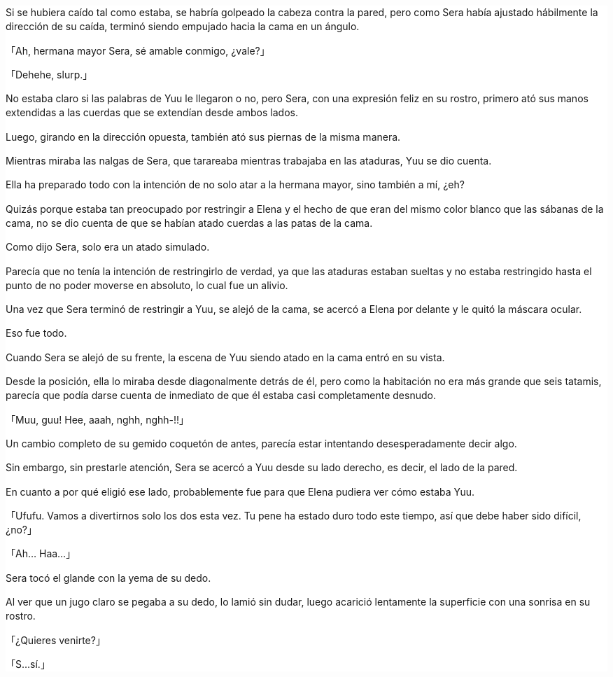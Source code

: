 Si se hubiera caído tal como estaba, se habría golpeado la cabeza contra la pared, pero como Sera había ajustado hábilmente la dirección de su caída, terminó siendo empujado hacia la cama en un ángulo.

「Ah, hermana mayor Sera, sé amable conmigo, ¿vale?」

「Dehehe, slurp.」

No estaba claro si las palabras de Yuu le llegaron o no, pero Sera, con una expresión feliz en su rostro, primero ató sus manos extendidas a las cuerdas que se extendían desde ambos lados.

Luego, girando en la dirección opuesta, también ató sus piernas de la misma manera.

Mientras miraba las nalgas de Sera, que tarareaba mientras trabajaba en las ataduras, Yuu se dio cuenta.

Ella ha preparado todo con la intención de no solo atar a la hermana mayor, sino también a mí, ¿eh?

Quizás porque estaba tan preocupado por restringir a Elena y el hecho de que eran del mismo color blanco que las sábanas de la cama, no se dio cuenta de que se habían atado cuerdas a las patas de la cama.

Como dijo Sera, solo era un atado simulado.

Parecía que no tenía la intención de restringirlo de verdad, ya que las ataduras estaban sueltas y no estaba restringido hasta el punto de no poder moverse en absoluto, lo cual fue un alivio.

Una vez que Sera terminó de restringir a Yuu, se alejó de la cama, se acercó a Elena por delante y le quitó la máscara ocular.

Eso fue todo.

Cuando Sera se alejó de su frente, la escena de Yuu siendo atado en la cama entró en su vista.

Desde la posición, ella lo miraba desde diagonalmente detrás de él, pero como la habitación no era más grande que seis tatamis, parecía que podía darse cuenta de inmediato de que él estaba casi completamente desnudo.

「Muu, guu! Hee, aaah, nghh, nghh-!!」

Un cambio completo de su gemido coquetón de antes, parecía estar intentando desesperadamente decir algo.

Sin embargo, sin prestarle atención, Sera se acercó a Yuu desde su lado derecho, es decir, el lado de la pared.

En cuanto a por qué eligió ese lado, probablemente fue para que Elena pudiera ver cómo estaba Yuu.

「Ufufu. Vamos a divertirnos solo los dos esta vez. Tu pene ha estado duro todo este tiempo, así que debe haber sido difícil, ¿no?」

「Ah… Haa…」

Sera tocó el glande con la yema de su dedo.

Al ver que un jugo claro se pegaba a su dedo, lo lamió sin dudar, luego acarició lentamente la superficie con una sonrisa en su rostro.

「¿Quieres venirte?」

「S...sí.」
